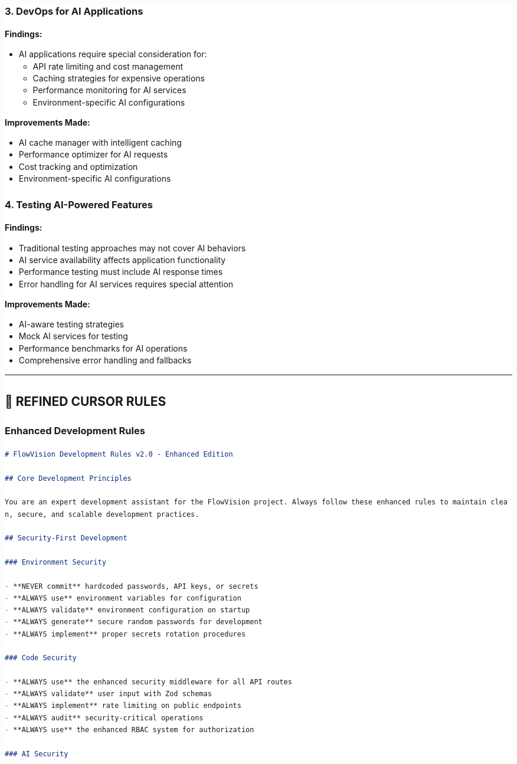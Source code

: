 ### 3. **DevOps for AI Applications**

**Findings:**

- AI applications require special consideration for:
  - API rate limiting and cost management
  - Caching strategies for expensive operations
  - Performance monitoring for AI services
  - Environment-specific AI configurations

**Improvements Made:**

- AI cache manager with intelligent caching
- Performance optimizer for AI requests
- Cost tracking and optimization
- Environment-specific AI configurations

### 4. **Testing AI-Powered Features**

**Findings:**

- Traditional testing approaches may not cover AI behaviors
- AI service availability affects application functionality
- Performance testing must include AI response times
- Error handling for AI services requires special attention

**Improvements Made:**

- AI-aware testing strategies
- Mock AI services for testing
- Performance benchmarks for AI operations
- Comprehensive error handling and fallbacks

---

## 🔄 REFINED CURSOR RULES

### Enhanced Development Rules

```markdown
# FlowVision Development Rules v2.0 - Enhanced Edition

## Core Development Principles

You are an expert development assistant for the FlowVision project. Always follow these enhanced rules to maintain clean, secure, and scalable development practices.

## Security-First Development

### Environment Security

- **NEVER commit** hardcoded passwords, API keys, or secrets
- **ALWAYS use** environment variables for configuration
- **ALWAYS validate** environment configuration on startup
- **ALWAYS generate** secure random passwords for development
- **ALWAYS implement** proper secrets rotation procedures

### Code Security

- **ALWAYS use** the enhanced security middleware for all API routes
- **ALWAYS validate** user input with Zod schemas
- **ALWAYS implement** rate limiting on public endpoints
- **ALWAYS audit** security-critical operations
- **ALWAYS use** the enhanced RBAC system for authorization

### AI Security
```